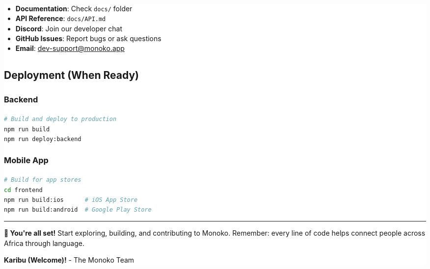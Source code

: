 - **Documentation**: Check `docs/` folder
- **API Reference**: `docs/API.md`
- **Discord**: Join our developer chat
- **GitHub Issues**: Report bugs or ask questions
- **Email**: dev-support@monoko.app

## Deployment (When Ready)

### Backend
```bash
# Build and deploy to production
npm run build
npm run deploy:backend
```

### Mobile App
```bash
# Build for app stores
cd frontend
npm run build:ios      # iOS App Store
npm run build:android  # Google Play Store
```

---

**🎉 You're all set!** Start exploring, building, and contributing to Monoko. Remember: every line of code helps connect people across Africa through language.

**Karibu (Welcome)!** - The Monoko Team
